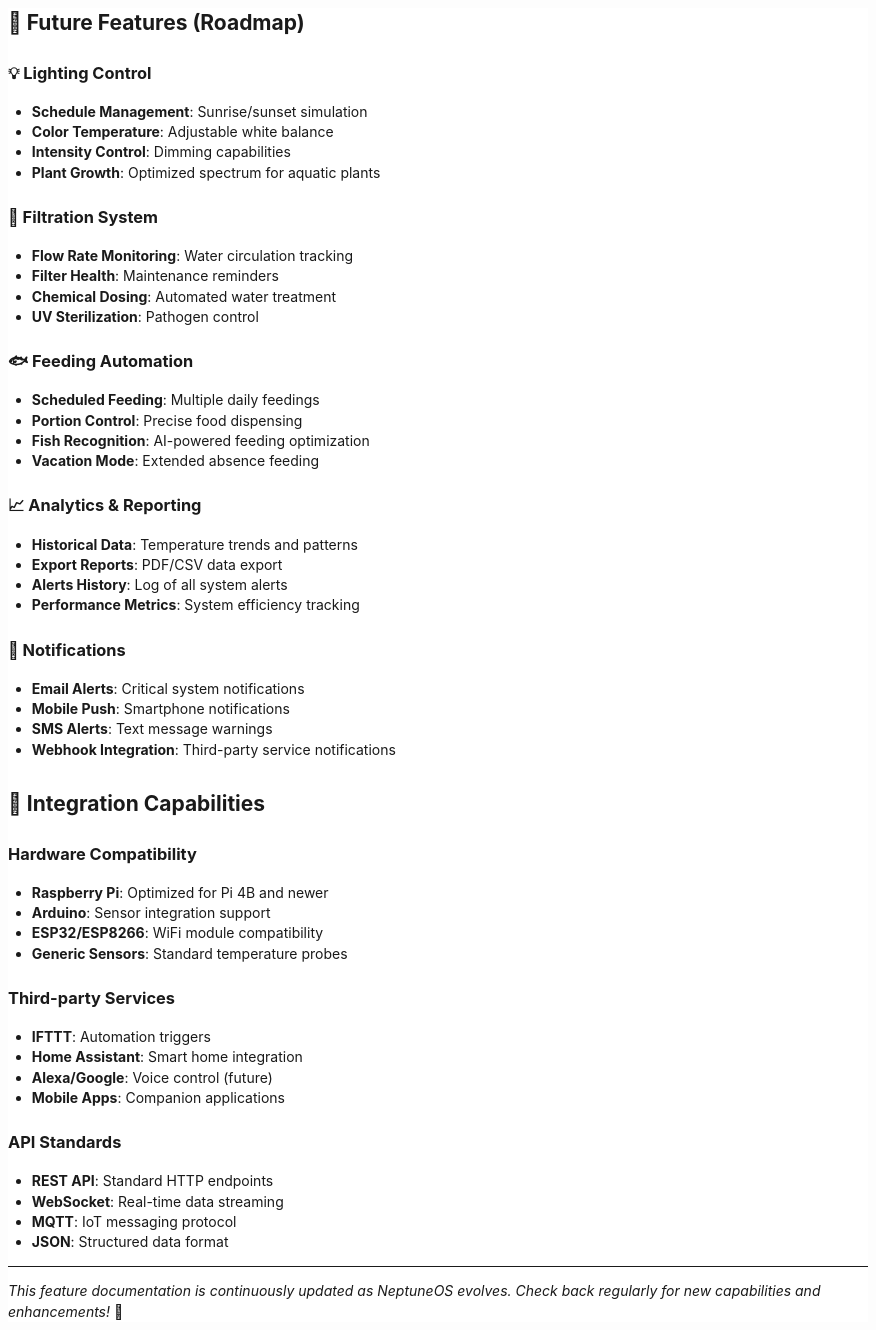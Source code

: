## 🔮 Future Features (Roadmap)

### 💡 Lighting Control
- **Schedule Management**: Sunrise/sunset simulation
- **Color Temperature**: Adjustable white balance
- **Intensity Control**: Dimming capabilities
- **Plant Growth**: Optimized spectrum for aquatic plants

### 🌊 Filtration System
- **Flow Rate Monitoring**: Water circulation tracking
- **Filter Health**: Maintenance reminders
- **Chemical Dosing**: Automated water treatment
- **UV Sterilization**: Pathogen control

### 🐟 Feeding Automation
- **Scheduled Feeding**: Multiple daily feedings
- **Portion Control**: Precise food dispensing
- **Fish Recognition**: AI-powered feeding optimization
- **Vacation Mode**: Extended absence feeding

### 📈 Analytics & Reporting
- **Historical Data**: Temperature trends and patterns
- **Export Reports**: PDF/CSV data export
- **Alerts History**: Log of all system alerts
- **Performance Metrics**: System efficiency tracking

### 🔔 Notifications
- **Email Alerts**: Critical system notifications
- **Mobile Push**: Smartphone notifications
- **SMS Alerts**: Text message warnings
- **Webhook Integration**: Third-party service notifications

## 🎯 Integration Capabilities

### Hardware Compatibility
- **Raspberry Pi**: Optimized for Pi 4B and newer
- **Arduino**: Sensor integration support
- **ESP32/ESP8266**: WiFi module compatibility
- **Generic Sensors**: Standard temperature probes

### Third-party Services
- **IFTTT**: Automation triggers
- **Home Assistant**: Smart home integration
- **Alexa/Google**: Voice control (future)
- **Mobile Apps**: Companion applications

### API Standards
- **REST API**: Standard HTTP endpoints
- **WebSocket**: Real-time data streaming
- **MQTT**: IoT messaging protocol
- **JSON**: Structured data format

---

*This feature documentation is continuously updated as NeptuneOS evolves. Check back regularly for new capabilities and enhancements!* 🚀
